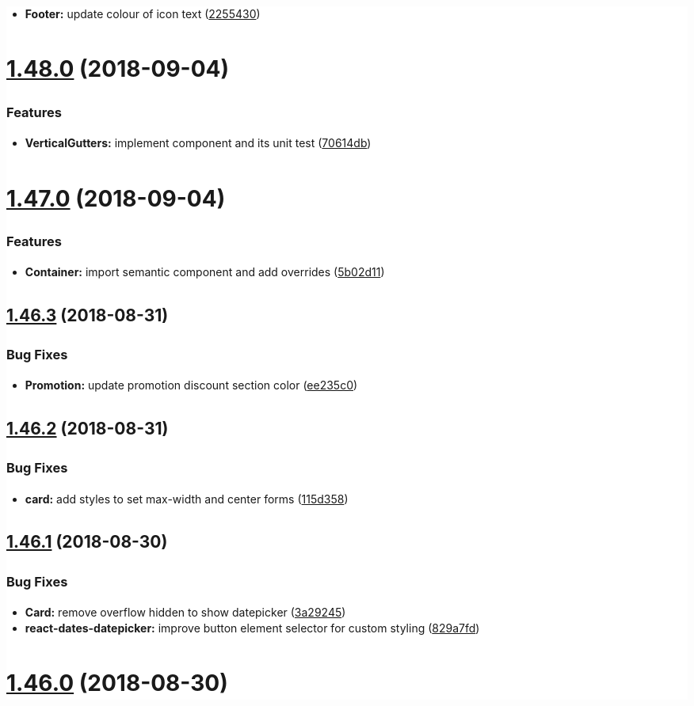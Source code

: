 * **Footer:** update colour of icon text ([2255430](https://github.com/lodgify/lodgify-ui/commit/2255430))

# [1.48.0](https://github.com/lodgify/lodgify-ui/compare/v1.47.0...v1.48.0) (2018-09-04)


### Features

* **VerticalGutters:** implement component and its unit test ([70614db](https://github.com/lodgify/lodgify-ui/commit/70614db))

# [1.47.0](https://github.com/lodgify/lodgify-ui/compare/v1.46.3...v1.47.0) (2018-09-04)


### Features

* **Container:** import semantic component and add overrides ([5b02d11](https://github.com/lodgify/lodgify-ui/commit/5b02d11))

## [1.46.3](https://github.com/lodgify/lodgify-ui/compare/v1.46.2...v1.46.3) (2018-08-31)


### Bug Fixes

* **Promotion:** update promotion discount section color ([ee235c0](https://github.com/lodgify/lodgify-ui/commit/ee235c0))

## [1.46.2](https://github.com/lodgify/lodgify-ui/compare/v1.46.1...v1.46.2) (2018-08-31)


### Bug Fixes

* **card:** add styles to set max-width and center forms ([115d358](https://github.com/lodgify/lodgify-ui/commit/115d358))

## [1.46.1](https://github.com/lodgify/lodgify-ui/compare/v1.46.0...v1.46.1) (2018-08-30)


### Bug Fixes

* **Card:** remove overflow hidden to show datepicker ([3a29245](https://github.com/lodgify/lodgify-ui/commit/3a29245))
* **react-dates-datepicker:** improve button element selector for custom styling ([829a7fd](https://github.com/lodgify/lodgify-ui/commit/829a7fd))

# [1.46.0](https://github.com/lodgify/lodgify-ui/compare/v1.45.0...v1.46.0) (2018-08-30)
